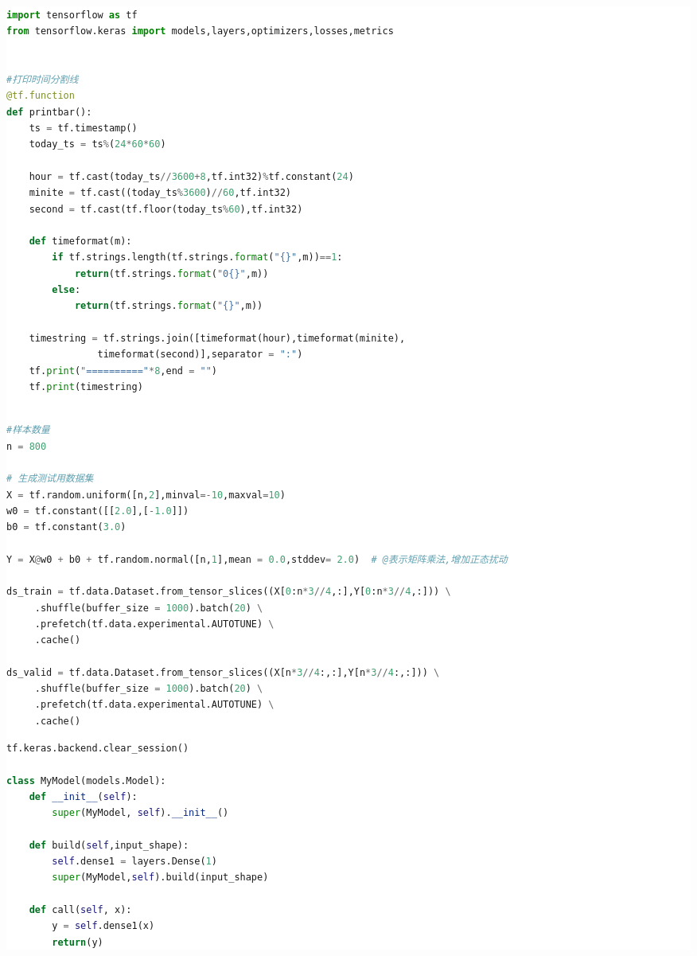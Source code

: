 ```python
import tensorflow as tf
from tensorflow.keras import models,layers,optimizers,losses,metrics


#打印时间分割线
@tf.function
def printbar():
    ts = tf.timestamp()
    today_ts = ts%(24*60*60)

    hour = tf.cast(today_ts//3600+8,tf.int32)%tf.constant(24)
    minite = tf.cast((today_ts%3600)//60,tf.int32)
    second = tf.cast(tf.floor(today_ts%60),tf.int32)
    
    def timeformat(m):
        if tf.strings.length(tf.strings.format("{}",m))==1:
            return(tf.strings.format("0{}",m))
        else:
            return(tf.strings.format("{}",m))
    
    timestring = tf.strings.join([timeformat(hour),timeformat(minite),
                timeformat(second)],separator = ":")
    tf.print("=========="*8,end = "")
    tf.print(timestring)
    
```

```python
#样本数量
n = 800

# 生成测试用数据集
X = tf.random.uniform([n,2],minval=-10,maxval=10) 
w0 = tf.constant([[2.0],[-1.0]])
b0 = tf.constant(3.0)

Y = X@w0 + b0 + tf.random.normal([n,1],mean = 0.0,stddev= 2.0)  # @表示矩阵乘法,增加正态扰动

ds_train = tf.data.Dataset.from_tensor_slices((X[0:n*3//4,:],Y[0:n*3//4,:])) \
     .shuffle(buffer_size = 1000).batch(20) \
     .prefetch(tf.data.experimental.AUTOTUNE) \
     .cache()

ds_valid = tf.data.Dataset.from_tensor_slices((X[n*3//4:,:],Y[n*3//4:,:])) \
     .shuffle(buffer_size = 1000).batch(20) \
     .prefetch(tf.data.experimental.AUTOTUNE) \
     .cache()

```

```python
tf.keras.backend.clear_session()

class MyModel(models.Model):
    def __init__(self):
        super(MyModel, self).__init__()
        
    def build(self,input_shape):
        self.dense1 = layers.Dense(1)   
        super(MyModel,self).build(input_shape)
    
    def call(self, x):
        y = self.dense1(x)
        return(y)
```